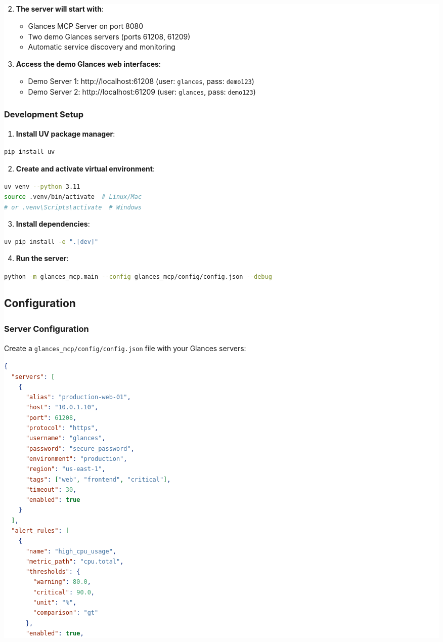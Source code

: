 2. **The server will start with**:
   - Glances MCP Server on port 8080
   - Two demo Glances servers (ports 61208, 61209)
   - Automatic service discovery and monitoring

3. **Access the demo Glances web interfaces**:
   - Demo Server 1: http://localhost:61208 (user: `glances`, pass: `demo123`)
   - Demo Server 2: http://localhost:61209 (user: `glances`, pass: `demo123`)

### Development Setup

1. **Install UV package manager**:
```bash
pip install uv
```

2. **Create and activate virtual environment**:
```bash
uv venv --python 3.11
source .venv/bin/activate  # Linux/Mac
# or .venv\Scripts\activate  # Windows
```

3. **Install dependencies**:
```bash
uv pip install -e ".[dev]"
```

4. **Run the server**:
```bash
python -m glances_mcp.main --config glances_mcp/config/config.json --debug
```

## Configuration

### Server Configuration

Create a `glances_mcp/config/config.json` file with your Glances servers:

```json
{
  "servers": [
    {
      "alias": "production-web-01",
      "host": "10.0.1.10",
      "port": 61208,
      "protocol": "https",
      "username": "glances",
      "password": "secure_password",
      "environment": "production",
      "region": "us-east-1",
      "tags": ["web", "frontend", "critical"],
      "timeout": 30,
      "enabled": true
    }
  ],
  "alert_rules": [
    {
      "name": "high_cpu_usage",
      "metric_path": "cpu.total",
      "thresholds": {
        "warning": 80.0,
        "critical": 90.0,
        "unit": "%",
        "comparison": "gt"
      },
      "enabled": true,
```
